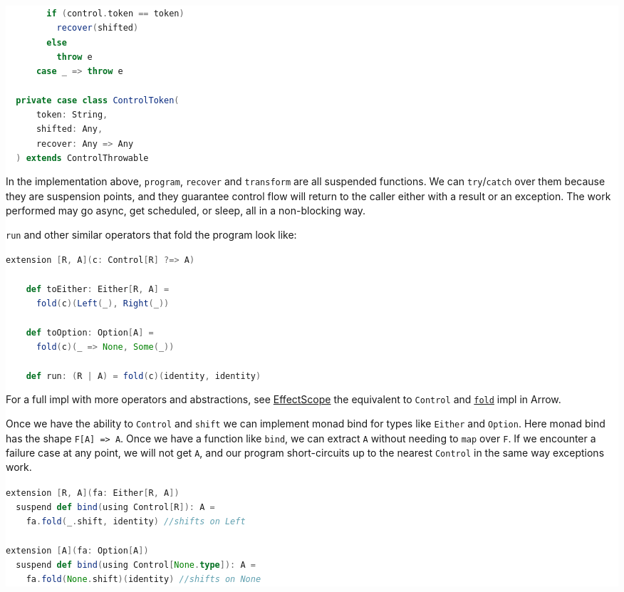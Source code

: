 ```scala
        if (control.token == token)
          recover(shifted)
        else
          throw e
      case _ => throw e

  private case class ControlToken(
      token: String,
      shifted: Any,
      recover: Any => Any
  ) extends ControlThrowable
```

In the implementation above, `program`, `recover` and `transform` are all suspended functions.
We can `try`/`catch` over them because they are suspension points, and they guarantee control flow will return to the caller either with a result or an exception. 
The work performed may go async, get scheduled, or sleep, all in a non-blocking way.

`run` and other similar operators that fold the program look like:

```scala
extension [R, A](c: Control[R] ?=> A)

    def toEither: Either[R, A] =
      fold(c)(Left(_), Right(_))

    def toOption: Option[A] =
      fold(c)(_ => None, Some(_))

    def run: (R | A) = fold(c)(identity, identity)
```

For a full impl with more operators and abstractions,
see [EffectScope](https://github.com/arrow-kt/arrow/blob/main/arrow-libs/core/arrow-core/src/commonMain/kotlin/arrow/core/continuations/EffectScope.kt) the equivalent to `Control` and
[`fold`](https://github.com/arrow-kt/arrow/blob/main/arrow-libs/core/arrow-core/src/commonMain/kotlin/arrow/core/continuations/Effect.kt#L760) impl in Arrow.

Once we have the ability to `Control` and `shift` we can implement monad bind for types like `Either` and `Option`. 
Here monad bind has the shape `F[A] => A`. Once we have a function like `bind`, we can extract `A`
without needing to `map` over `F`. If we encounter a failure case at any point, we will not get `A`, and our program
short-circuits up to the nearest `Control` in the same way exceptions work.

```scala
extension [R, A](fa: Either[R, A]) 
  suspend def bind(using Control[R]): A = 
    fa.fold(_.shift, identity) //shifts on Left

extension [A](fa: Option[A])
  suspend def bind(using Control[None.type]): A = 
    fa.fold(None.shift)(identity) //shifts on None
```
